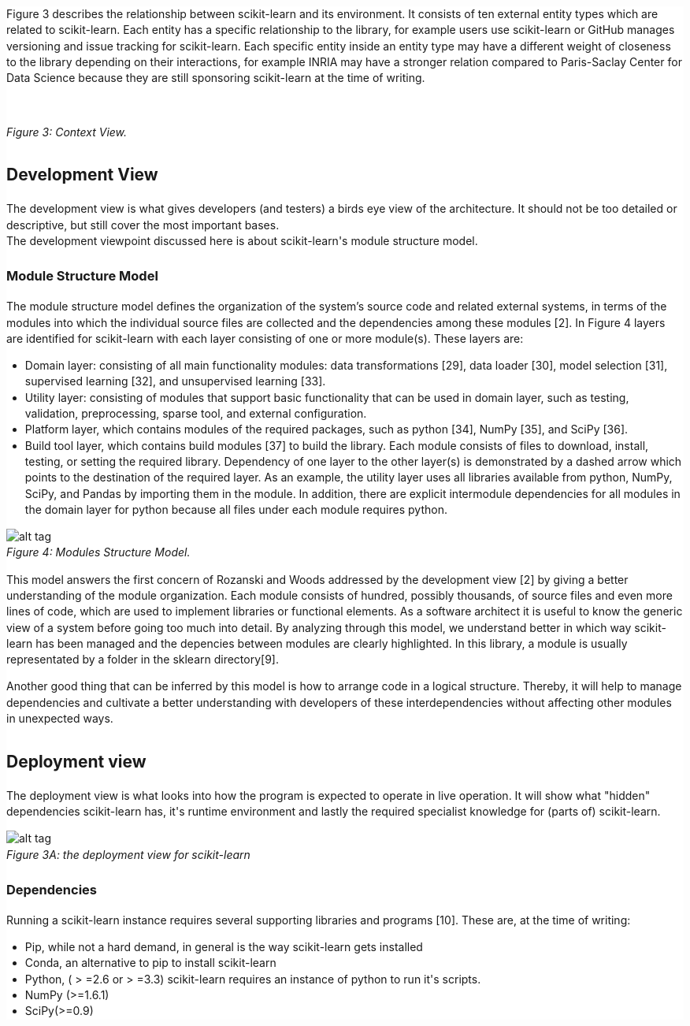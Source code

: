 <p>Figure 3 describes the relationship between scikit-learn and its environment. It consists of ten external entity types which are related to scikit-learn. Each entity has a specific relationship to the library, for example users use scikit-learn or GitHub manages versioning and issue tracking for scikit-learn. Each specific entity inside an entity type may have a different weight of closeness to the library depending on their interactions, for example INRIA may have a stronger relation compared to Paris-Saclay Center for Data Science because they are still sponsoring scikit-learn at the time of writing.</p>
<p><img src="images-team-scikit-learn/contextview_2.png" alt=""></p>
<p><em>Figure 3: Context View.</em></p>
<h2 id="development-view">Development View</h2>
<p>The development view is what gives developers (and testers) a birds eye view of the architecture. It should not be too detailed or descriptive, but still cover the most important bases.<br>The development viewpoint discussed here is about scikit-learn&apos;s module structure model.</p>
<h3 id="module-structure-model">Module Structure Model</h3>
<p>The module structure model defines the organization of the system&#x2019;s source code and related external systems, in terms of the modules into which the individual source files are collected and the dependencies among these modules [2]. In Figure 4 layers are identified for scikit-learn with each layer consisting of one or more module(s). These layers are:</p>
<ul>
<li>Domain layer: consisting of all main functionality modules: data transformations [29], data loader [30], model selection [31], supervised learning [32], and unsupervised learning [33].</li>
<li>Utility layer: consisting of modules that support basic functionality that can be used in domain layer, such as testing, validation, preprocessing, sparse tool, and external configuration.</li>
<li>Platform layer, which contains modules of the required packages, such as python [34], NumPy [35], and SciPy [36].</li>
<li>Build tool layer, which contains build modules [37] to build the library. Each module consists of files to download, install, testing, or setting the required library.
Dependency of one layer to the other layer(s) is demonstrated by a dashed arrow which points to the destination of the required layer. As an example, the utility layer uses all libraries available from python, NumPy, SciPy, and Pandas by importing them in the module. In addition, there are explicit intermodule dependencies for all modules in the domain layer for python because all files under each module requires python.</li>
</ul>
<p><img src="images-team-scikit-learn/modules_model.jpeg" alt="alt tag"><br><em>Figure 4: Modules Structure Model.</em></p>
<p>This model answers the first concern of Rozanski and Woods addressed by the development view [2] by giving a better understanding of the module organization. Each module consists of hundred, possibly thousands, of source files and even more lines of code, which are used to implement libraries or functional elements. As a software architect it is useful to know the generic view of a system before going too much into detail. By analyzing through this model, we understand better in which way scikit-learn has been managed and the depencies between modules are clearly highlighted. In this library, a module is usually representated by a folder in the sklearn directory[9].</p>
<p>Another good thing that can be inferred by this model is how to arrange code in a logical structure. Thereby, it will help to manage dependencies and cultivate a better understanding with developers of these interdependencies without affecting other modules in unexpected ways.</p>
<h2 id="deployment-view">Deployment view</h2>
<p>The deployment view is what looks into how the program is expected to operate in live operation. It will show what &quot;hidden&quot; dependencies scikit-learn has, it&apos;s runtime environment and lastly the required specialist knowledge for (parts of) scikit-learn.</p>
<p><img src="images-team-scikit-learn/deployment_view.png" alt="alt tag"><br><em>Figure 3A: the deployment view for scikit-learn</em></p>
<h3 id="dependencies">Dependencies</h3>
<p>Running a scikit-learn instance requires several supporting libraries and programs [10]. These are, at the time of writing:</p>
<ul>
<li>Pip, while not a hard demand, in general is the way scikit-learn gets installed</li>
<li>Conda, an alternative to pip to install scikit-learn</li>
<li>Python, ( &gt; =2.6 or &gt; =3.3) scikit-learn requires an instance of python to run it&apos;s scripts.</li>
<li>NumPy (&gt;=1.6.1)</li>
<li>SciPy(&gt;=0.9)</li>
</ul>
